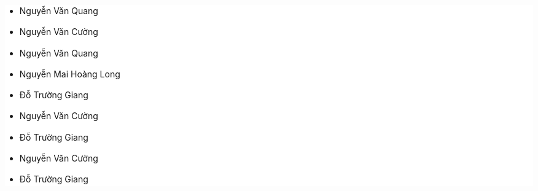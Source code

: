 * Nguyễn Văn Quang
* Nguyễn Văn Cường

* Nguyễn Văn Quang


* Nguyễn Mai Hoàng Long


* Đỗ Trường Giang
* Nguyễn Văn Cường


* Đỗ Trường Giang
* Nguyễn Văn Cường


* Đỗ Trường Giang
